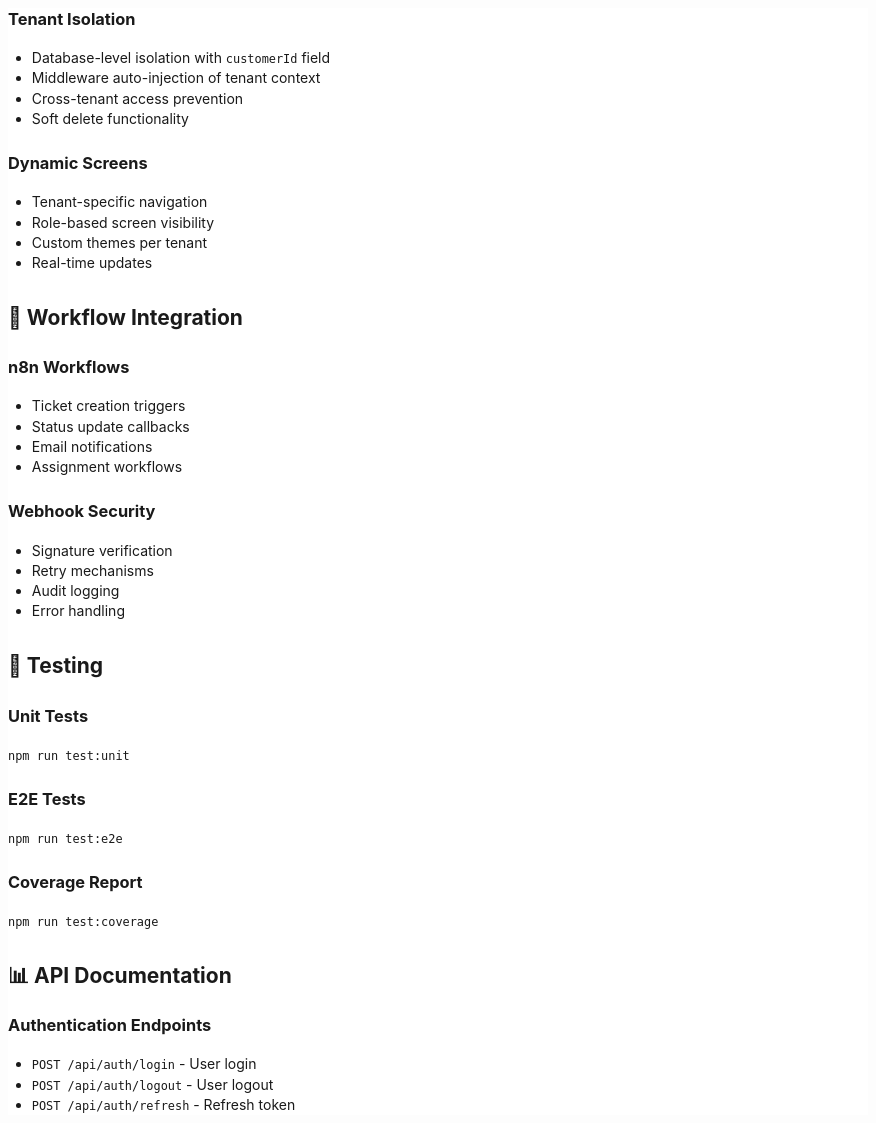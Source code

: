 ### Tenant Isolation
- Database-level isolation with `customerId` field
- Middleware auto-injection of tenant context
- Cross-tenant access prevention
- Soft delete functionality

### Dynamic Screens
- Tenant-specific navigation
- Role-based screen visibility
- Custom themes per tenant
- Real-time updates

## 🔄 Workflow Integration

### n8n Workflows
- Ticket creation triggers
- Status update callbacks
- Email notifications
- Assignment workflows

### Webhook Security
- Signature verification
- Retry mechanisms
- Audit logging
- Error handling

## 🧪 Testing

### Unit Tests
```bash
npm run test:unit
```

### E2E Tests
```bash
npm run test:e2e
```

### Coverage Report
```bash
npm run test:coverage
```

## 📊 API Documentation

### Authentication Endpoints
- `POST /api/auth/login` - User login
- `POST /api/auth/logout` - User logout
- `POST /api/auth/refresh` - Refresh token
